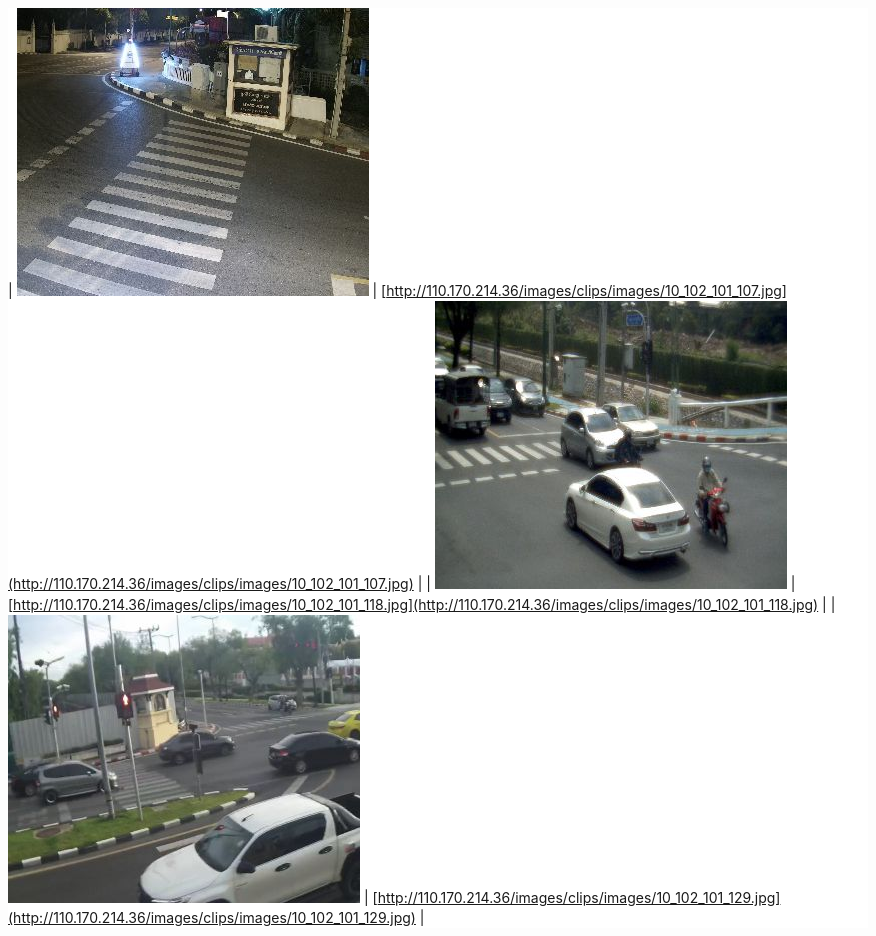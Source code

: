 | ![img](images/10_102_101_107.jpg) | [http://110.170.214.36/images/clips/images/10_102_101_107.jpg](http://110.170.214.36/images/clips/images/10_102_101_107.jpg) |
| ![img](images/10_102_101_118.jpg) | [http://110.170.214.36/images/clips/images/10_102_101_118.jpg](http://110.170.214.36/images/clips/images/10_102_101_118.jpg) |
| ![img](images/10_102_101_129.jpg) | [http://110.170.214.36/images/clips/images/10_102_101_129.jpg](http://110.170.214.36/images/clips/images/10_102_101_129.jpg) |